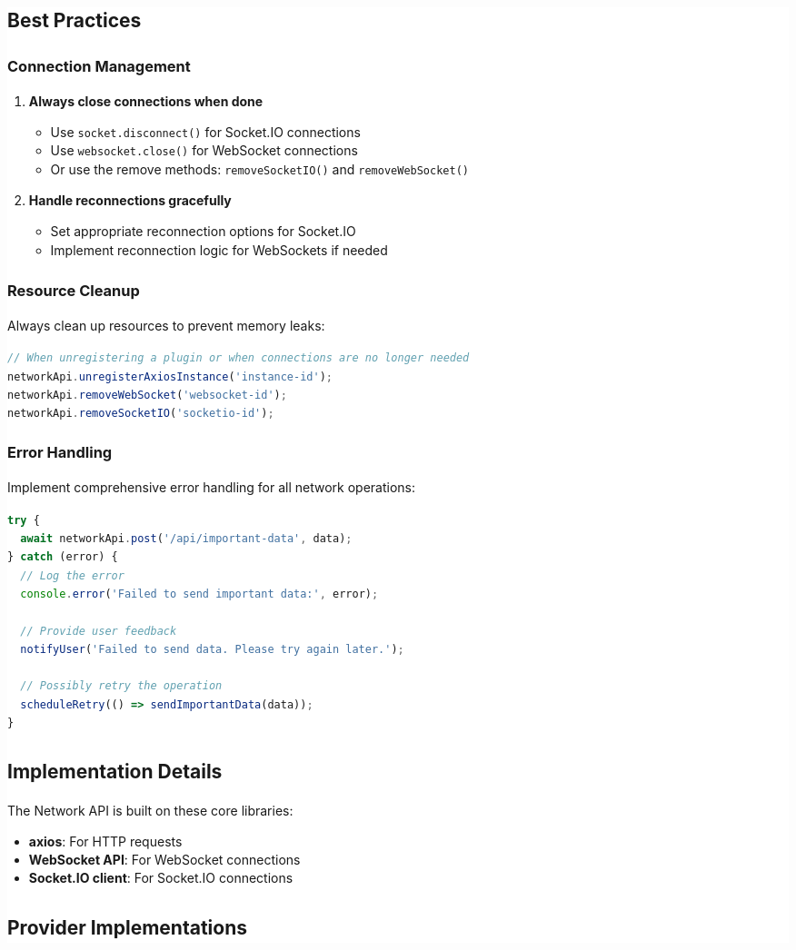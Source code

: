 ## Best Practices

### Connection Management

1. **Always close connections when done**
   - Use `socket.disconnect()` for Socket.IO connections
   - Use `websocket.close()` for WebSocket connections
   - Or use the remove methods: `removeSocketIO()` and `removeWebSocket()`

2. **Handle reconnections gracefully**
   - Set appropriate reconnection options for Socket.IO
   - Implement reconnection logic for WebSockets if needed

### Resource Cleanup

Always clean up resources to prevent memory leaks:

```typescript
// When unregistering a plugin or when connections are no longer needed
networkApi.unregisterAxiosInstance('instance-id');
networkApi.removeWebSocket('websocket-id');
networkApi.removeSocketIO('socketio-id');
```

### Error Handling

Implement comprehensive error handling for all network operations:

```typescript
try {
  await networkApi.post('/api/important-data', data);
} catch (error) {
  // Log the error
  console.error('Failed to send important data:', error);
  
  // Provide user feedback
  notifyUser('Failed to send data. Please try again later.');
  
  // Possibly retry the operation
  scheduleRetry(() => sendImportantData(data));
}
```

## Implementation Details

The Network API is built on these core libraries:

- **axios**: For HTTP requests
- **WebSocket API**: For WebSocket connections
- **Socket.IO client**: For Socket.IO connections

## Provider Implementations
